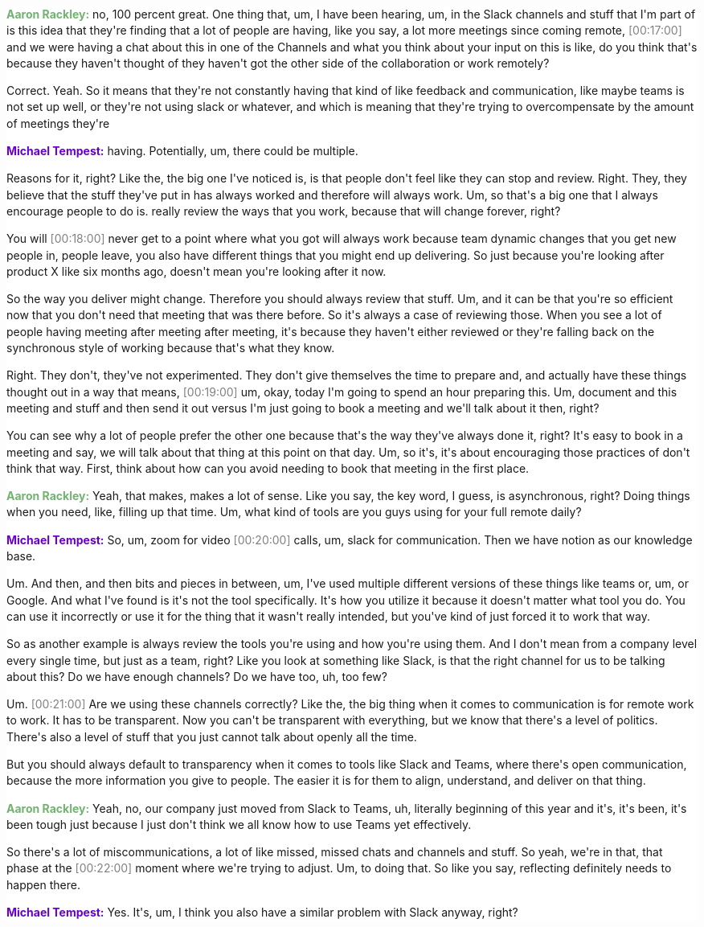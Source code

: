 <p><strong style="color:#72B372">Aaron Rackley:</strong> no, 100 percent great. One thing that, um, I have been hearing, um, in the Slack channels and stuff that I'm part of is this idea that they're finding that a lot of people are having, like you say, a lot more meetings since coming remote, <span style="color:#808080">[00:17:00]</span> and we were having a chat about this in one of the Channels and what you think about your input on this is like, do you think that's because they haven't thought of they haven't got the other side of the collaboration or work remotely?</p>
<p>Correct. Yeah. So it means that they're not constantly having that kind of like feedback and communication, like maybe teams is not set up well, or they're not using slack or whatever, and which is meaning that they're trying to overcompensate by the amount of meetings they're </p>
<p><strong style="color:#6600CC">Michael Tempest:</strong> having. Potentially, um, there could be multiple.</p>
<p>Reasons for it, right? Like the, the big one I've noticed is, is that people don't feel like they can stop and review. Right. They, they believe that the stuff they've put in has always worked and therefore will always work. Um, so that's a big one that I always encourage people to do is. really review the ways that you work, because that will change forever, right?</p>
<p>You will <span style="color:#808080">[00:18:00]</span> never get to a point where what you got will always work because team dynamic changes that you get new people in, people leave, you also have different things that you might end up delivering. So just because you're looking after product X like six months ago, doesn't mean you're looking after it now.</p>
<p>So the way you deliver might change. Therefore you should always review that stuff. Um, and it can be that you're so efficient now that you don't need that meeting that was there before. So it's always a case of reviewing those. When you see a lot of people having meeting after meeting after meeting, it's because they haven't either reviewed or they're falling back on the synchronous style of working because that's what they know.</p>
<p>Right. They don't, they've not experimented. They don't give themselves the time to prepare and, and actually have these things thought out in a way that means, <span style="color:#808080">[00:19:00]</span> um, okay, today I'm going to spend an hour preparing this. Um, document and this meeting and stuff and then send it out versus I'm just going to book a meeting and we'll talk about it then, right?</p>
<p>You can see why a lot of people prefer the other one because that's the way they've always done it, right? It's easy to book in a meeting and say, we will talk about that thing at this point on that day. Um, so it's, it's about encouraging those practices of don't think that way. First, think about how can you avoid needing to book that meeting in the first place.</p>
<p><strong style="color:#72B372">Aaron Rackley:</strong> Yeah, that makes, makes a lot of sense. Like you say, the key word, I guess, is asynchronous, right? Doing things when you need, like, filling up that time. Um, what kind of tools are you guys using for your full remote daily? </p>
<p><strong style="color:#6600CC">Michael Tempest:</strong> So, um, zoom for video <span style="color:#808080">[00:20:00]</span> calls, um, slack for communication. Then we have notion as our knowledge base.</p>
<p>Um. And then, and then bits and pieces in between, um, I've used multiple different versions of these things like teams or, um, or Google. And what I've found is it's not the tool specifically. It's how you utilize it because it doesn't matter what tool you do. You can use it incorrectly or use it for the thing that it wasn't really intended, but you've kind of just forced it to work that way.</p>
<p>So as another example is always review the tools you're using and how you're using them. And I don't mean from a company level every single time, but just as a team, right? Like you look at something like Slack, is that the right channel for us to be talking about this? Do we have enough channels? Do we have too, uh, too few?</p>
<p>Um. <span style="color:#808080">[00:21:00]</span> Are we using these channels correctly? Like the, the big thing when it comes to communication is for remote work to work. It has to be transparent. Now you can't be transparent with everything, but we know that there's a level of politics. There's also a level of stuff that you just cannot talk about openly all the time.</p>
<p>But you should always default to transparency when it comes to tools like Slack and Teams, where there's open communication, because the more information you give to people. The easier it is for them to align, understand, and deliver on that thing. </p>
<p><strong style="color:#72B372">Aaron Rackley:</strong> Yeah, no, our company just moved from Slack to Teams, uh, literally beginning of this year and it's, it's been, it's been tough just because I just don't think we all know how to use Teams yet effectively.</p>
<p>So there's a lot of miscommunications, a lot of like missed, missed chats and channels and stuff. So yeah, we're in that, that phase at the <span style="color:#808080">[00:22:00]</span> moment where we're trying to adjust. Um, to doing that. So like you say, reflecting definitely needs to happen there. </p>
<p><strong style="color:#6600CC">Michael Tempest:</strong> Yes. It's, um, I think you also have a similar problem with Slack anyway, right?</p>